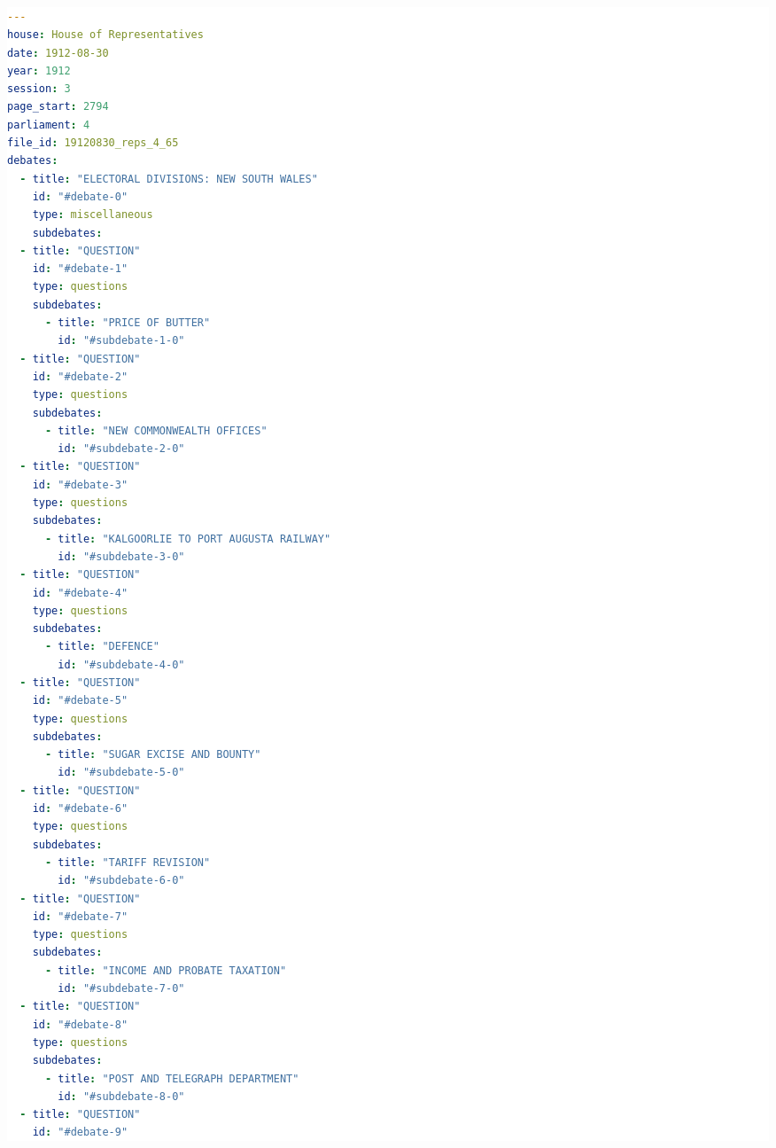 ```yaml
---
house: House of Representatives
date: 1912-08-30
year: 1912
session: 3
page_start: 2794
parliament: 4
file_id: 19120830_reps_4_65
debates:
  - title: "ELECTORAL DIVISIONS: NEW SOUTH WALES"
    id: "#debate-0"
    type: miscellaneous
    subdebates:
  - title: "QUESTION"
    id: "#debate-1"
    type: questions
    subdebates:
      - title: "PRICE OF BUTTER"
        id: "#subdebate-1-0"
  - title: "QUESTION"
    id: "#debate-2"
    type: questions
    subdebates:
      - title: "NEW COMMONWEALTH OFFICES"
        id: "#subdebate-2-0"
  - title: "QUESTION"
    id: "#debate-3"
    type: questions
    subdebates:
      - title: "KALGOORLIE TO PORT AUGUSTA RAILWAY"
        id: "#subdebate-3-0"
  - title: "QUESTION"
    id: "#debate-4"
    type: questions
    subdebates:
      - title: "DEFENCE"
        id: "#subdebate-4-0"
  - title: "QUESTION"
    id: "#debate-5"
    type: questions
    subdebates:
      - title: "SUGAR EXCISE AND BOUNTY"
        id: "#subdebate-5-0"
  - title: "QUESTION"
    id: "#debate-6"
    type: questions
    subdebates:
      - title: "TARIFF REVISION"
        id: "#subdebate-6-0"
  - title: "QUESTION"
    id: "#debate-7"
    type: questions
    subdebates:
      - title: "INCOME AND PROBATE TAXATION"
        id: "#subdebate-7-0"
  - title: "QUESTION"
    id: "#debate-8"
    type: questions
    subdebates:
      - title: "POST AND TELEGRAPH DEPARTMENT"
        id: "#subdebate-8-0"
  - title: "QUESTION"
    id: "#debate-9"
```